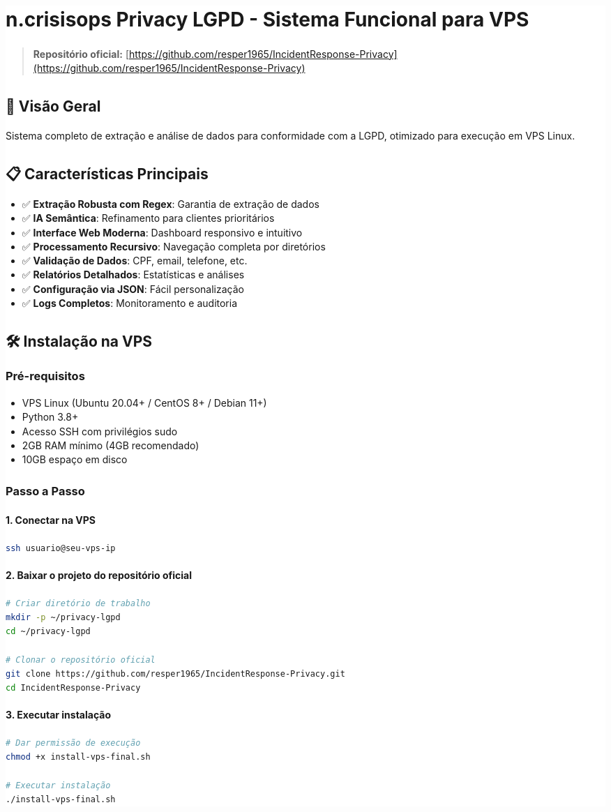 # n.crisisops Privacy LGPD - Sistema Funcional para VPS

> **Repositório oficial:** [https://github.com/resper1965/IncidentResponse-Privacy](https://github.com/resper1965/IncidentResponse-Privacy)

## 🚀 Visão Geral

Sistema completo de extração e análise de dados para conformidade com a LGPD, otimizado para execução em VPS Linux.

## 📋 Características Principais

- ✅ **Extração Robusta com Regex**: Garantia de extração de dados
- ✅ **IA Semântica**: Refinamento para clientes prioritários
- ✅ **Interface Web Moderna**: Dashboard responsivo e intuitivo
- ✅ **Processamento Recursivo**: Navegação completa por diretórios
- ✅ **Validação de Dados**: CPF, email, telefone, etc.
- ✅ **Relatórios Detalhados**: Estatísticas e análises
- ✅ **Configuração via JSON**: Fácil personalização
- ✅ **Logs Completos**: Monitoramento e auditoria

## 🛠️ Instalação na VPS

### Pré-requisitos

- VPS Linux (Ubuntu 20.04+ / CentOS 8+ / Debian 11+)
- Python 3.8+
- Acesso SSH com privilégios sudo
- 2GB RAM mínimo (4GB recomendado)
- 10GB espaço em disco

### Passo a Passo

#### 1. Conectar na VPS
```bash
ssh usuario@seu-vps-ip
```

#### 2. Baixar o projeto do repositório oficial
```bash
# Criar diretório de trabalho
mkdir -p ~/privacy-lgpd
cd ~/privacy-lgpd

# Clonar o repositório oficial
git clone https://github.com/resper1965/IncidentResponse-Privacy.git
cd IncidentResponse-Privacy
```

#### 3. Executar instalação
```bash
# Dar permissão de execução
chmod +x install-vps-final.sh

# Executar instalação
./install-vps-final.sh
```
